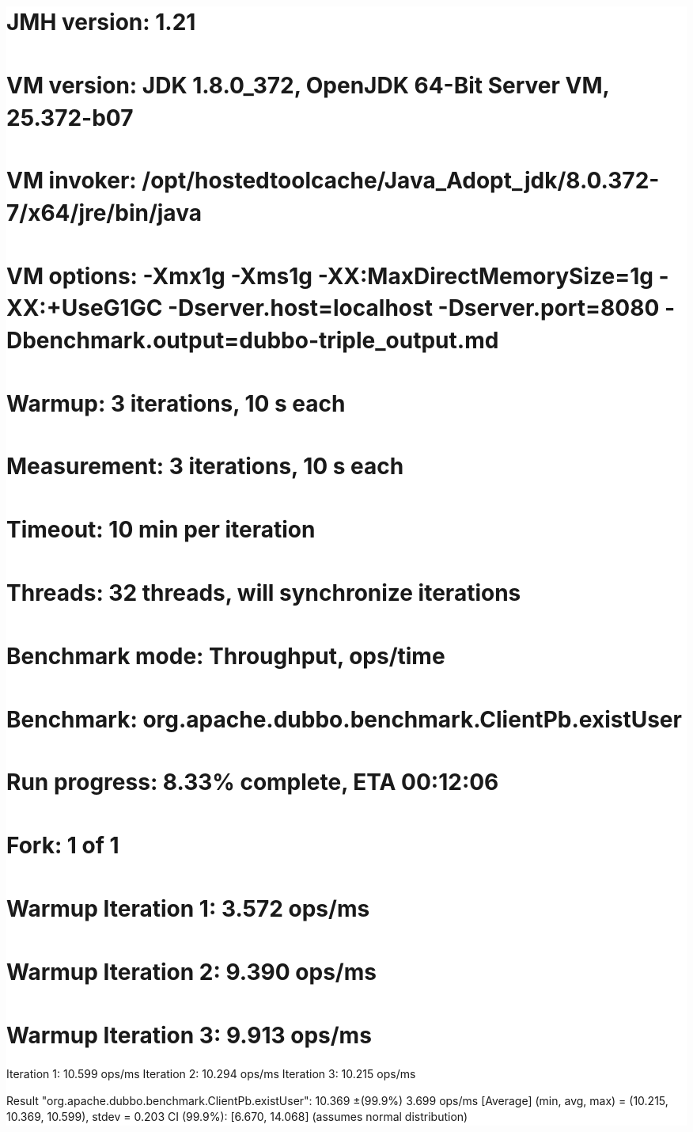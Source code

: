 
# JMH version: 1.21
# VM version: JDK 1.8.0_372, OpenJDK 64-Bit Server VM, 25.372-b07
# VM invoker: /opt/hostedtoolcache/Java_Adopt_jdk/8.0.372-7/x64/jre/bin/java
# VM options: -Xmx1g -Xms1g -XX:MaxDirectMemorySize=1g -XX:+UseG1GC -Dserver.host=localhost -Dserver.port=8080 -Dbenchmark.output=dubbo-triple_output.md
# Warmup: 3 iterations, 10 s each
# Measurement: 3 iterations, 10 s each
# Timeout: 10 min per iteration
# Threads: 32 threads, will synchronize iterations
# Benchmark mode: Throughput, ops/time
# Benchmark: org.apache.dubbo.benchmark.ClientPb.existUser

# Run progress: 8.33% complete, ETA 00:12:06
# Fork: 1 of 1
# Warmup Iteration   1: 3.572 ops/ms
# Warmup Iteration   2: 9.390 ops/ms
# Warmup Iteration   3: 9.913 ops/ms
Iteration   1: 10.599 ops/ms
Iteration   2: 10.294 ops/ms
Iteration   3: 10.215 ops/ms


Result "org.apache.dubbo.benchmark.ClientPb.existUser":
  10.369 ±(99.9%) 3.699 ops/ms [Average]
  (min, avg, max) = (10.215, 10.369, 10.599), stdev = 0.203
  CI (99.9%): [6.670, 14.068] (assumes normal distribution)
